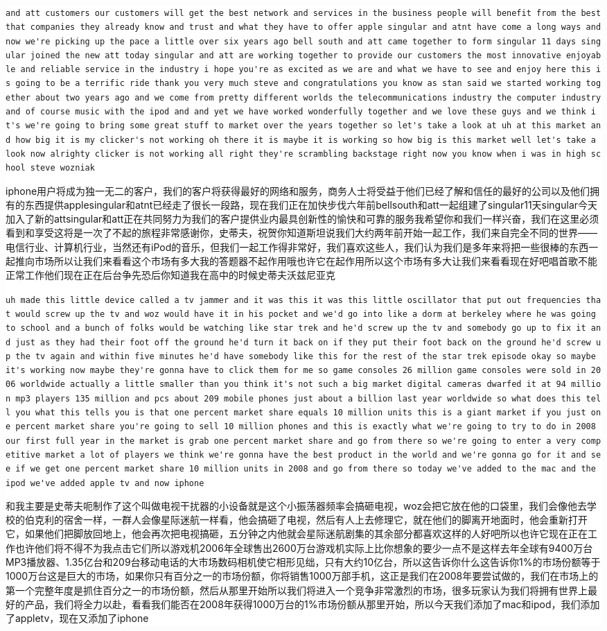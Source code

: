 ```plaintext
and att customers our customers will get the best network and services in the business people will benefit from the best that companies they already know and trust and what they have to offer apple singular and atnt have come a long ways and now we're picking up the pace a little over six years ago bell south and att came together to form singular 11 days singular joined the new att today singular and att are working together to provide our customers the most innovative enjoyable and reliable service in the industry i hope you're as excited as we are and what we have to see and enjoy here this is going to be a terrific ride thank you very much steve and congratulations you know as stan said we started working together about two years ago and we come from pretty different worlds the telecommunications industry the computer industry and of course music with the ipod and and yet we have worked wonderfully together and we love these guys and we think it's we're going to bring some great stuff to market over the years together so let's take a look at uh at this market and how big it is my clicker's not working oh there it is maybe it is working so how big is this market well let's take a look now alrighty clicker is not working all right they're scrambling backstage right now you know when i was in high school steve wozniak 
```

iphone用户将成为独一无二的客户，我们的客户将获得最好的网络和服务，商务人士将受益于他们已经了解和信任的最好的公司以及他们拥有的东西提供applesingular和atnt已经走了很长一段路，现在我们正在加快步伐六年前bellsouth和att一起组建了singular11天singular今天加入了新的attsingular和att正在共同努力为我们的客户提供业内最具创新性的愉快和可靠的服务我希望你和我们一样兴奋，我们在这里必须看到和享受这将是一次了不起的旅程非常感谢你，史蒂夫，祝贺你知道斯坦说我们大约两年前开始一起工作，我们来自完全不同的世界——电信行业、计算机行业，当然还有iPod的音乐，但我们一起工作得非常好，我们喜欢这些人，我们认为我们是多年来将把一些很棒的东西一起推向市场所以让我们来看看这个市场有多大我的答题器不起作用哦也许它在起作用所以这个市场有多大让我们来看看现在好吧唱首歌不能正常工作他们现在正在后台争先恐后你知道我在高中的时候史蒂夫沃兹尼亚克

```plaintext
uh made this little device called a tv jammer and it was this it was this little oscillator that put out frequencies that would screw up the tv and woz would have it in his pocket and we'd go into like a dorm at berkeley where he was going to school and a bunch of folks would be watching like star trek and he'd screw up the tv and somebody go up to fix it and just as they had their foot off the ground he'd turn it back on if they put their foot back on the ground he'd screw up the tv again and within five minutes he'd have somebody like this for the rest of the star trek episode okay so maybe it's working now maybe they're gonna have to click them for me so game consoles 26 million game consoles were sold in 2006 worldwide actually a little smaller than you think it's not such a big market digital cameras dwarfed it at 94 million mp3 players 135 million and pcs about 209 mobile phones just about a billion last year worldwide so what does this tell you what this tells you is that one percent market share equals 10 million units this is a giant market if you just one percent market share you're going to sell 10 million phones and this is exactly what we're going to try to do in 2008 our first full year in the market is grab one percent market share and go from there so we're going to enter a very competitive market a lot of players we think we're gonna have the best product in the world and we're gonna go for it and see if we get one percent market share 10 million units in 2008 and go from there so today we've added to the mac and the ipod we've added apple tv and now iphone 
```

和我主要是史蒂夫呃制作了这个叫做电视干扰器的小设备就是这个小振荡器频率会搞砸电视，woz会把它放在他的口袋里，我们会像他去学校的伯克利的宿舍一样，一群人会像星际迷航一样看，他会搞砸了电视，然后有人上去修理它，就在他们的脚离开地面时，他会重新打开它，如果他们把脚放回地上，他会再次把电视搞砸，五分钟之内他就会星际迷航剧集的其余部分都喜欢这样的人好吧所以也许它现在正在工作也许他们将不得不为我点击它们所以游戏机2006年全球售出2600万台游戏机实际上比你想象的要少一点不是这样去年全球有9400万台MP3播放器、1.35亿台和209台移动电话的大市场数码相机使它相形见绌，只有大约10亿台，所以这告诉你什么这告诉你1%的市场份额等于1000万台这是巨大的市场，如果你只有百分之一的市场份额，你将销售1000万部手机，这正是我们在2008年要尝试做的，我们在市场上的第一个完整年度是抓住百分之一的市场份额，然后从那里开始所以我们将进入一个竞争非常激烈的市场，很多玩家认为我们将拥有世界上最好的产品，我们将全力以赴，看看我们能否在2008年获得1000万台的1%市场份额从那里开始，所以今天我们添加了mac和ipod，我们添加了appletv，现在又添加了iphone